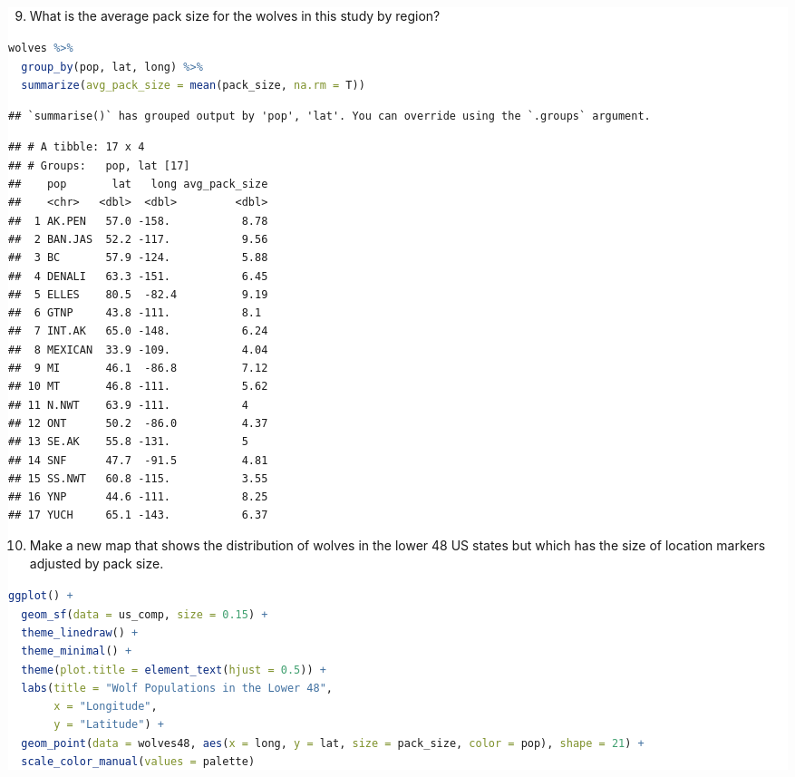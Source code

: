 9. What is the average pack size for the wolves in this study by region?

```r
wolves %>% 
  group_by(pop, lat, long) %>% 
  summarize(avg_pack_size = mean(pack_size, na.rm = T))
```

```
## `summarise()` has grouped output by 'pop', 'lat'. You can override using the `.groups` argument.
```

```
## # A tibble: 17 x 4
## # Groups:   pop, lat [17]
##    pop       lat   long avg_pack_size
##    <chr>   <dbl>  <dbl>         <dbl>
##  1 AK.PEN   57.0 -158.           8.78
##  2 BAN.JAS  52.2 -117.           9.56
##  3 BC       57.9 -124.           5.88
##  4 DENALI   63.3 -151.           6.45
##  5 ELLES    80.5  -82.4          9.19
##  6 GTNP     43.8 -111.           8.1 
##  7 INT.AK   65.0 -148.           6.24
##  8 MEXICAN  33.9 -109.           4.04
##  9 MI       46.1  -86.8          7.12
## 10 MT       46.8 -111.           5.62
## 11 N.NWT    63.9 -111.           4   
## 12 ONT      50.2  -86.0          4.37
## 13 SE.AK    55.8 -131.           5   
## 14 SNF      47.7  -91.5          4.81
## 15 SS.NWT   60.8 -115.           3.55
## 16 YNP      44.6 -111.           8.25
## 17 YUCH     65.1 -143.           6.37
```

10. Make a new map that shows the distribution of wolves in the lower 48 US states but which has the size of location markers adjusted by pack size.

```r
ggplot() +
  geom_sf(data = us_comp, size = 0.15) +
  theme_linedraw() +
  theme_minimal() +
  theme(plot.title = element_text(hjust = 0.5)) +
  labs(title = "Wolf Populations in the Lower 48",
       x = "Longitude", 
       y = "Latitude") + 
  geom_point(data = wolves48, aes(x = long, y = lat, size = pack_size, color = pop), shape = 21) +
  scale_color_manual(values = palette) 
```
